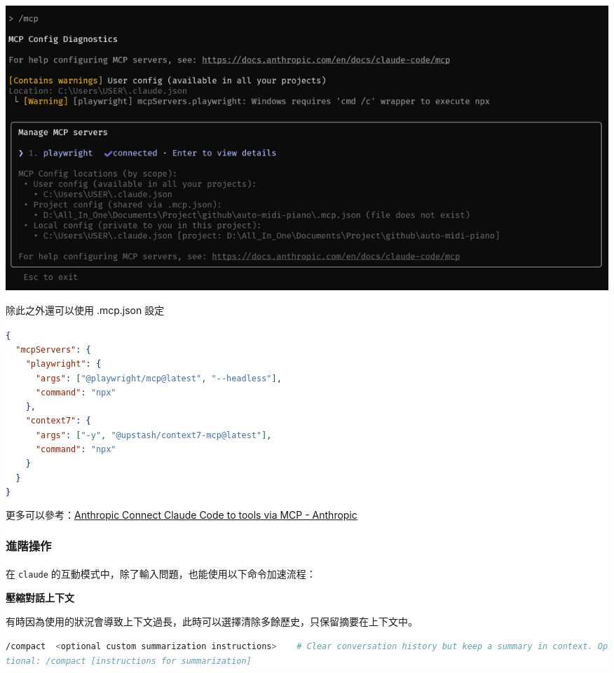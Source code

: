 ![claude-code-mcp-status](../assets/img/claude-code-guide/claude-code-mcp-status.png)

除此之外還可以使用 .mcp.json 設定

```json
{
  "mcpServers": {
    "playwright": {
      "args": ["@playwright/mcp@latest", "--headless"],
      "command": "npx"
    },
    "context7": {
      "args": ["-y", "@upstash/context7-mcp@latest"],
      "command": "npx"
    }
  }
}
```

更多可以參考：[Anthropic Connect Claude Code to tools via MCP - Anthropic](https://docs.anthropic.com/en/docs/claude-code/mcp)

### 進階操作

在 `claude` 的互動模式中，除了輸入問題，也能使用以下命令加速流程：

**壓縮對話上下文**

有時因為使用的狀況會導致上下文過長，此時可以選擇清除多餘歷史，只保留摘要在上下文中。

```bash
/compact  <optional custom summarization instructions>    # Clear conversation history but keep a summary in context. Optional: /compact [instructions for summarization]
```
